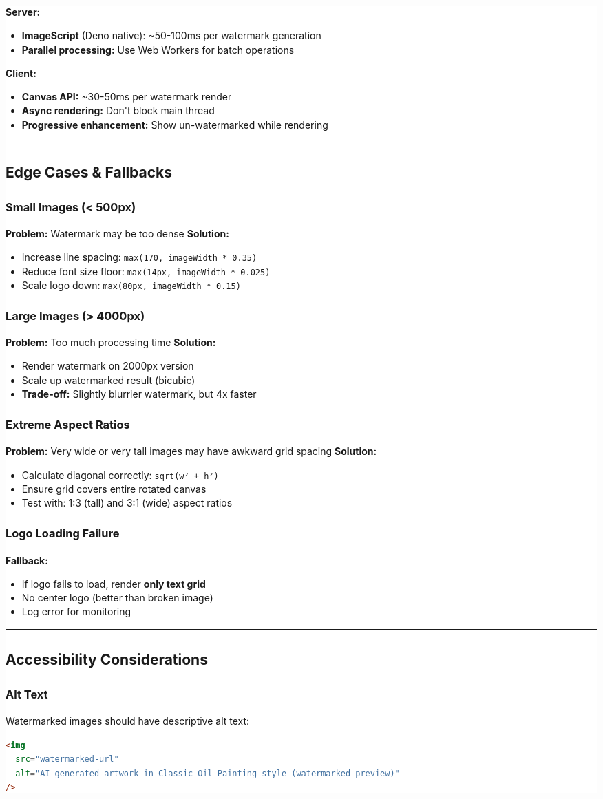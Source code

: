 **Server:**
- **ImageScript** (Deno native): ~50-100ms per watermark generation
- **Parallel processing:** Use Web Workers for batch operations

**Client:**
- **Canvas API:** ~30-50ms per watermark render
- **Async rendering:** Don't block main thread
- **Progressive enhancement:** Show un-watermarked while rendering

---

## Edge Cases & Fallbacks

### Small Images (< 500px)

**Problem:** Watermark may be too dense
**Solution:**
- Increase line spacing: `max(170, imageWidth * 0.35)`
- Reduce font size floor: `max(14px, imageWidth * 0.025)`
- Scale logo down: `max(80px, imageWidth * 0.15)`

### Large Images (> 4000px)

**Problem:** Too much processing time
**Solution:**
- Render watermark on 2000px version
- Scale up watermarked result (bicubic)
- **Trade-off:** Slightly blurrier watermark, but 4x faster

### Extreme Aspect Ratios

**Problem:** Very wide or very tall images may have awkward grid spacing
**Solution:**
- Calculate diagonal correctly: `sqrt(w² + h²)`
- Ensure grid covers entire rotated canvas
- Test with: 1:3 (tall) and 3:1 (wide) aspect ratios

### Logo Loading Failure

**Fallback:**
- If logo fails to load, render **only text grid**
- No center logo (better than broken image)
- Log error for monitoring

---

## Accessibility Considerations

### Alt Text

Watermarked images should have descriptive alt text:
```html
<img
  src="watermarked-url"
  alt="AI-generated artwork in Classic Oil Painting style (watermarked preview)"
/>
```
